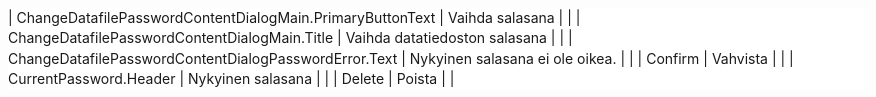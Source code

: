 | ChangeDatafilePasswordContentDialogMain.PrimaryButtonText          | Vaihda salasana                                                                                                                                                                                                                                                                                                                                                                                                                                                                                                                                                                                                                                                                                                                                                                                                                                                                     |                  |
| ChangeDatafilePasswordContentDialogMain.Title                      | Vaihda datatiedoston salasana                                                                                                                                                                                                                                                                                                                                                                                                                                                                                                                                                                                                                                                                                                                                                                                                                                                       |                  |
| ChangeDatafilePasswordContentDialogPasswordError.Text              | Nykyinen salasana ei ole oikea.                                                                                                                                                                                                                                                                                                                                                                                                                                                                                                                                                                                                                                                                                                                                                                                                                                                     |                  |
| Confirm                                                            | Vahvista                                                                                                                                                                                                                                                                                                                                                                                                                                                                                                                                                                                                                                                                                                                                                                                                                                                                            |                  |
| CurrentPassword.Header                                             | Nykyinen salasana                                                                                                                                                                                                                                                                                                                                                                                                                                                                                                                                                                                                                                                                                                                                                                                                                                                                   |                  |
| Delete                                                             | Poista                                                                                                                                                                                                                                                                                                                                                                                                                                                                                                                                                                                                                                                                                                                                                                                                                                                                              |                  |